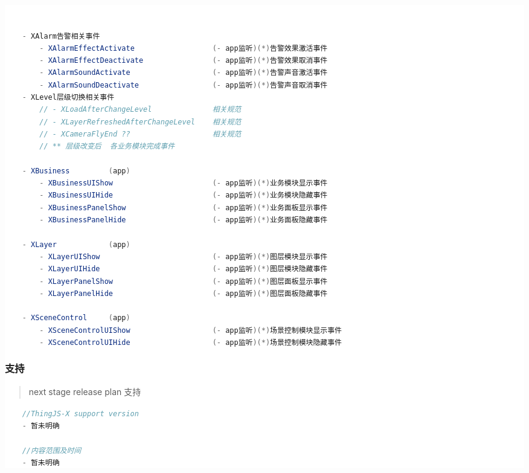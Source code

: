```java
    

    - XAlarm告警相关事件
        - XAlarmEffectActivate                  (- app监听)(*)告警效果激活事件
        - XAlarmEffectDeactivate                (- app监听)(*)告警效果取消事件
        - XAlarmSoundActivate                   (- app监听)(*)告警声音激活事件
        - XAlarmSoundDeactivate                 (- app监听)(*)告警声音取消事件
    - XLevel层级切换相关事件
        // - XLoadAfterChangeLevel              相关规范
        // - XLayerRefreshedAfterChangeLevel    相关规范
        // - XCameraFlyEnd ??                   相关规范
        // ** 层级改变后  各业务模块完成事件

    - XBusiness         (app)  
        - XBusinessUIShow                       (- app监听)(*)业务模块显示事件
        - XBusinessUIHide                       (- app监听)(*)业务模块隐藏事件
        - XBusinessPanelShow                    (- app监听)(*)业务面板显示事件
        - XBusinessPanelHide                    (- app监听)(*)业务面板隐藏事件

    - XLayer            (app)   
        - XLayerUIShow                          (- app监听)(*)图层模块显示事件
        - XLayerUIHide                          (- app监听)(*)图层模块隐藏事件
        - XLayerPanelShow                       (- app监听)(*)图层面板显示事件
        - XLayerPanelHide                       (- app监听)(*)图层面板隐藏事件

    - XSceneControl     (app)   
        - XSceneControlUIShow                   (- app监听)(*)场景控制模块显示事件
        - XSceneControlUIHide                   (- app监听)(*)场景控制模块隐藏事件


```
### 支持
> next stage release plan 支持

```javascript
    //ThingJS-X support version
    - 暂未明确

    //内容范围及时间
    - 暂未明确
```